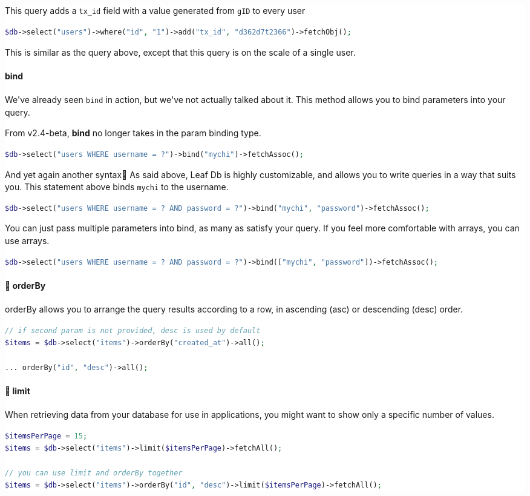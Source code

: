This query adds a `tx_id` field with a value generated from `gID` to every user

```php
$db->select("users")->where("id", "1")->add("tx_id", "d362d7t2366")->fetchObj();
```

This is similar as the query above, except that this query is on the scale of a single user.

#### bind

We've already seen `bind` in action, but we've not actually talked about it. This method allows you to bind parameters into your query.

<p class="alert -error">
  From v2.4-beta, <b>bind</b> no longer takes in the param binding type.
</p>

```php
$db->select("users WHERE username = ?")->bind("mychi")->fetchAssoc();
```

And yet again another syntax🧐 As said above, Leaf  Db is highly customizable, and allows you to write queries in a way that suits you. This statement above binds `mychi` to the username.

```php
$db->select("users WHERE username = ? AND password = ?")->bind("mychi", "password")->fetchAssoc();
```

You can just pass multiple parameters into bind, as many as satisfy your query. If you feel more comfortable with arrays, you can use arrays.

```php
$db->select("users WHERE username = ? AND password = ?")->bind(["mychi", "password"])->fetchAssoc();
```

#### 🔏 orderBy

orderBy allows you to arrange the query results according to a row, in ascending (asc) or descending (desc) order.

```php
// if second param is not provided, desc is used by default
$items = $db->select("items")->orderBy("created_at")->all();

... orderBy("id", "desc")->all();
```

#### 🚦 limit

When retrieving data from your database for use in applications, you might want to show only a specific number of values.

```php
$itemsPerPage = 15;
$items = $db->select("items")->limit($itemsPerPage)->fetchAll();

// you can use limit and orderBy together
$items = $db->select("items")->orderBy("id", "desc")->limit($itemsPerPage)->fetchAll();
```
